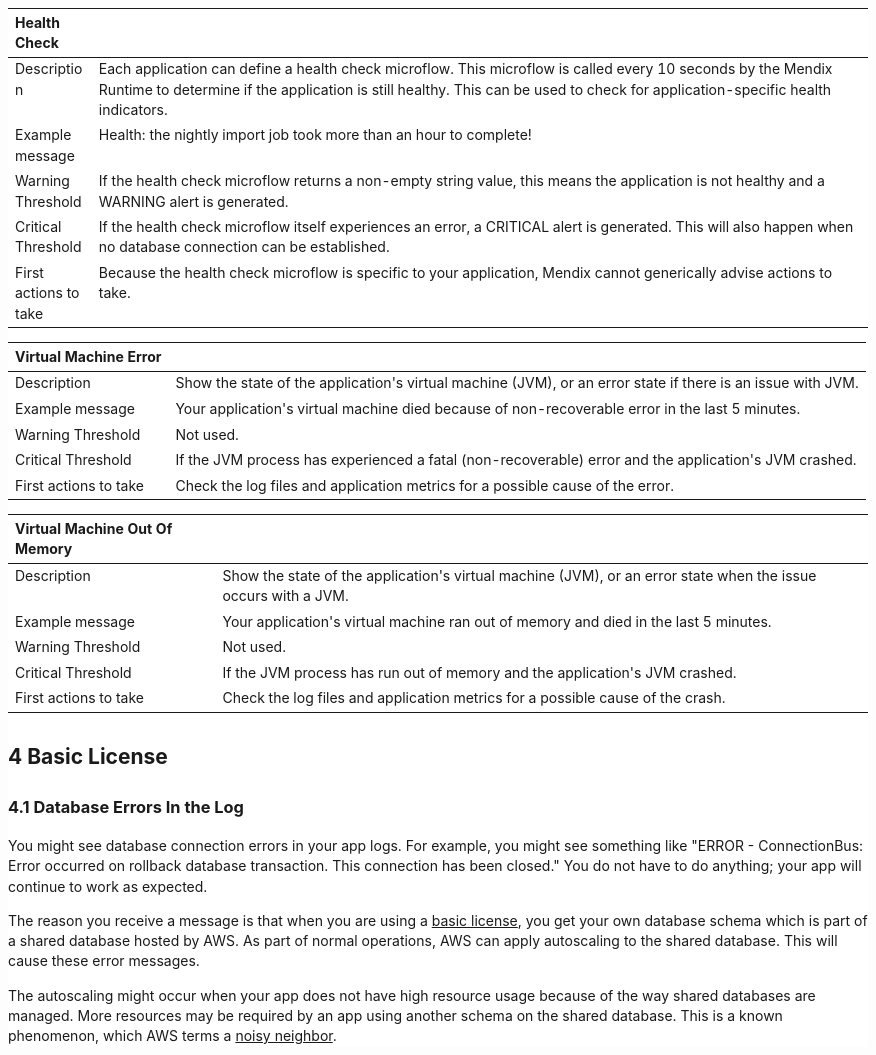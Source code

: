 Health Check | |
:---|:---|
Description | Each application can define a health check microflow. This microflow is called every 10 seconds by the Mendix Runtime to determine if the application is still healthy. This can be used to check for application-specific health indicators.
Example message | Health: the nightly import job took more than an hour to complete!
Warning Threshold | If the health check microflow returns a non-empty string value, this means the application is not healthy and a WARNING alert is generated.
Critical Threshold | If the health check microflow itself experiences an error, a CRITICAL alert is generated. This will also happen when no database connection can be established.
First actions to take | Because the health check microflow is specific to your application, Mendix cannot generically advise actions to take.

Virtual Machine Error | |
:---|:---|
Description | Show the state of the application's virtual machine (JVM), or an error state if there is an issue with JVM.
Example message | Your application's virtual machine died because of non-recoverable error in the last 5 minutes.
Warning Threshold | Not used.
Critical Threshold | If the JVM process has experienced a fatal (non-recoverable) error and the application's JVM crashed.
First actions to take | Check the log files and application metrics for a possible cause of the error.

Virtual Machine Out Of Memory | |
:---|:---|
Description | Show the state of the application's virtual machine (JVM), or an error state when the issue occurs with a JVM.
Example message | Your application's virtual machine ran out of memory and died in the last 5 minutes.
Warning Threshold | Not used.
Critical Threshold | If the JVM process has run out of memory and the application's JVM crashed.
First actions to take | Check the log files and application metrics for a possible cause of the crash.

## 4 Basic License

### 4.1 Database Errors In the Log

You might see database connection errors in your app logs. For example, you might see something like "ERROR - ConnectionBus: Error occurred on rollback database transaction. This connection has been closed." You do not have to do anything; your app will continue to work as expected.

The reason you receive a message is that when you are using a [basic license](/developerportal/deploy/basic-package/), you get your own database schema which is part of a shared database hosted by AWS. As part of normal operations, AWS can apply autoscaling to the shared database. This will cause these error messages.

The autoscaling might occur when your app does not have high resource usage because of the way shared databases are managed. More resources may be required by an app using another schema on the shared database. This is a known phenomenon, which AWS terms a [noisy neighbor](https://docs.aws.amazon.com/wellarchitected/latest/saas-lens/noisy-neighbor.html).
